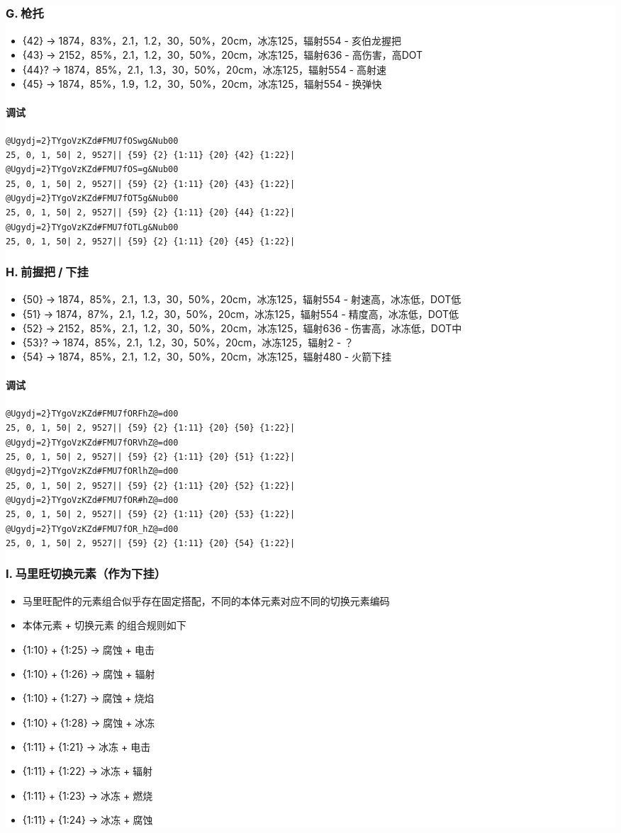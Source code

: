 ### G. 枪托

- {42} → 1874，83%，2.1，1.2，30，50%，20cm，冰冻125，辐射554 - 亥伯龙握把
- {43} → 2152，85%，2.1，1.2，30，50%，20cm，冰冻125，辐射636 - 高伤害，高DOT
- {44}? → 1874，85%，2.1，1.3，30，50%，20cm，冰冻125，辐射554 - 高射速
- {45} → 1874，85%，1.9，1.2，30，50%，20cm，冰冻125，辐射554 - 换弹快

#### 调试
```
@Ugydj=2}TYgoVzKZd#FMU7fOSwg&Nub00
25, 0, 1, 50| 2, 9527|| {59} {2} {1:11} {20} {42} {1:22}|
@Ugydj=2}TYgoVzKZd#FMU7fOS=g&Nub00
25, 0, 1, 50| 2, 9527|| {59} {2} {1:11} {20} {43} {1:22}|
@Ugydj=2}TYgoVzKZd#FMU7fOT5g&Nub00
25, 0, 1, 50| 2, 9527|| {59} {2} {1:11} {20} {44} {1:22}|
@Ugydj=2}TYgoVzKZd#FMU7fOTLg&Nub00
25, 0, 1, 50| 2, 9527|| {59} {2} {1:11} {20} {45} {1:22}|
```

### H. 前握把 / 下挂

- {50} → 1874，85%，2.1，1.3，30，50%，20cm，冰冻125，辐射554 - 射速高，冰冻低，DOT低
- {51} → 1874，87%，2.1，1.2，30，50%，20cm，冰冻125，辐射554 - 精度高，冰冻低，DOT低
- {52} → 2152，85%，2.1，1.2，30，50%，20cm，冰冻125，辐射636 - 伤害高，冰冻低，DOT中
- {53}? → 1874，85%，2.1，1.2，30，50%，20cm，冰冻125，辐射2 - ？
- {54} → 1874，85%，2.1，1.2，30，50%，20cm，冰冻125，辐射480 - 火箭下挂

#### 调试
```
@Ugydj=2}TYgoVzKZd#FMU7fORFhZ@=d00
25, 0, 1, 50| 2, 9527|| {59} {2} {1:11} {20} {50} {1:22}|
@Ugydj=2}TYgoVzKZd#FMU7fORVhZ@=d00
25, 0, 1, 50| 2, 9527|| {59} {2} {1:11} {20} {51} {1:22}|
@Ugydj=2}TYgoVzKZd#FMU7fORlhZ@=d00
25, 0, 1, 50| 2, 9527|| {59} {2} {1:11} {20} {52} {1:22}|
@Ugydj=2}TYgoVzKZd#FMU7fOR#hZ@=d00
25, 0, 1, 50| 2, 9527|| {59} {2} {1:11} {20} {53} {1:22}|
@Ugydj=2}TYgoVzKZd#FMU7fOR_hZ@=d00
25, 0, 1, 50| 2, 9527|| {59} {2} {1:11} {20} {54} {1:22}|
```

### I. 马里旺切换元素（作为下挂）

- 马里旺配件的元素组合似乎存在固定搭配，不同的本体元素对应不同的切换元素编码
- 本体元素 + 切换元素 的组合规则如下

- {1:10} + {1:25} → 腐蚀 + 电击
- {1:10} + {1:26} → 腐蚀 + 辐射
- {1:10} + {1:27} → 腐蚀 + 烧焰
- {1:10} + {1:28} → 腐蚀 + 冰冻

- {1:11} + {1:21} → 冰冻 + 电击
- {1:11} + {1:22} → 冰冻 + 辐射
- {1:11} + {1:23} → 冰冻 + 燃烧
- {1:11} + {1:24} → 冰冻 + 腐蚀
